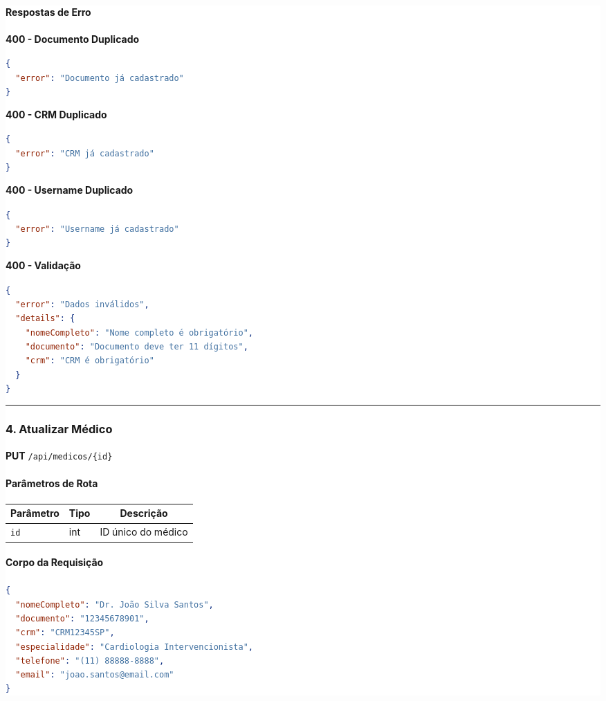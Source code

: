 #### Respostas de Erro

**400 - Documento Duplicado**
```json
{
  "error": "Documento já cadastrado"
}
```

**400 - CRM Duplicado**
```json
{
  "error": "CRM já cadastrado"
}
```

**400 - Username Duplicado**
```json
{
  "error": "Username já cadastrado"
}
```

**400 - Validação**
```json
{
  "error": "Dados inválidos",
  "details": {
    "nomeCompleto": "Nome completo é obrigatório",
    "documento": "Documento deve ter 11 dígitos",
    "crm": "CRM é obrigatório"
  }
}
```

---

### 4. Atualizar Médico
**PUT** `/api/medicos/{id}`

#### Parâmetros de Rota
| Parâmetro | Tipo | Descrição |
|-----------|------|------------|
| `id` | int | ID único do médico |

#### Corpo da Requisição
```json
{
  "nomeCompleto": "Dr. João Silva Santos",
  "documento": "12345678901",
  "crm": "CRM12345SP",
  "especialidade": "Cardiologia Intervencionista",
  "telefone": "(11) 88888-8888",
  "email": "joao.santos@email.com"
}
```
